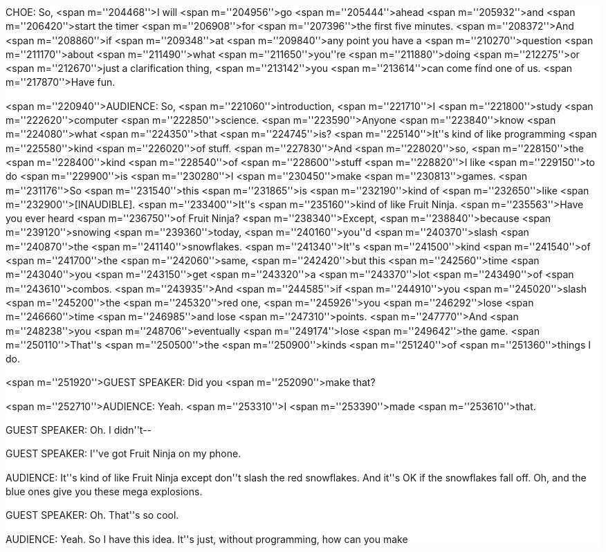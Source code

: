   CHOE: So,</span> <span m=''204468''>I will</span> <span m=''204956''>go</span> <span
  m=''205444''>ahead</span> <span m=''205932''>and</span> <span m=''206420''>start
  the timer</span> <span m=''206908''>for</span> <span m=''207396''>the first five
  minutes.</span> <span m=''208372''>And</span> <span m=''208860''>if</span> <span
  m=''209348''>at</span> <span m=''209840''>any point you have a</span> <span m=''210270''>question</span>
  <span m=''211170''>about</span> <span m=''211490''>what</span> <span m=''211650''>you''re</span>
  <span m=''211880''>doing</span> <span m=''212275''>or</span> <span m=''212670''>just
  a clarification thing,</span> <span m=''213142''>you</span> <span m=''213614''>can
  come find one of us.</span> <span m=''217870''>Have fun.</span> </p><p><span m=''220940''>AUDIENCE:
  So,</span> <span m=''221060''>introduction,</span> <span m=''221710''>I</span> <span
  m=''221800''>study</span> <span m=''222620''>computer</span> <span m=''222850''>science.</span>
  <span m=''223590''>Anyone</span> <span m=''223840''>know</span> <span m=''224080''>what</span>
  <span m=''224350''>that</span> <span m=''224745''>is?</span> <span m=''225140''>It''s
  kind of like programming</span> <span m=''225580''>kind</span> <span m=''226020''>of
  stuff.</span> <span m=''227830''>And</span> <span m=''228020''>so,</span> <span
  m=''228150''>the</span> <span m=''228400''>kind</span> <span m=''228540''>of</span>
  <span m=''228600''>stuff</span> <span m=''228820''>I like</span> <span m=''229150''>to
  do</span> <span m=''229900''>is</span> <span m=''230280''>I</span> <span m=''230450''>make</span>
  <span m=''230813''>games.</span> <span m=''231176''>So</span> <span m=''231540''>this</span>
  <span m=''231865''>is</span> <span m=''232190''>kind of</span> <span m=''232650''>like</span>
  <span m=''232900''>[INAUDIBLE].</span> <span m=''233400''>It''s</span> <span m=''235160''>kind
  of like Fruit Ninja.</span> <span m=''235563''>Have you ever heard</span> <span
  m=''236750''>of Fruit Ninja?</span> <span m=''238340''>Except,</span> <span m=''238840''>because</span>
  <span m=''239120''>snowing</span> <span m=''239360''>today,</span> <span m=''240160''>you''d</span>
  <span m=''240370''>slash</span> <span m=''240870''>the</span> <span m=''241140''>snowflakes.</span>
  <span m=''241340''>It''s</span> <span m=''241500''>kind</span> <span m=''241540''>of</span>
  <span m=''241700''>the</span> <span m=''242060''>same,</span> <span m=''242420''>but
  this</span> <span m=''242560''>time</span> <span m=''243040''>you</span> <span m=''243150''>get</span>
  <span m=''243320''>a</span> <span m=''243370''>lot</span> <span m=''243490''>of</span>
  <span m=''243610''>combos.</span> <span m=''243935''>And</span> <span m=''244585''>if</span>
  <span m=''244910''>you</span> <span m=''245020''>slash</span> <span m=''245200''>the</span>
  <span m=''245320''>red one,</span> <span m=''245926''>you</span> <span m=''246292''>lose</span>
  <span m=''246660''>time</span> <span m=''246985''>and lose</span> <span m=''247310''>points.</span>
  <span m=''247770''>And</span> <span m=''248238''>you</span> <span m=''248706''>eventually</span>
  <span m=''249174''>lose</span> <span m=''249642''>the game.</span> <span m=''250110''>That''s</span>
  <span m=''250500''>the</span> <span m=''250900''>kinds</span> <span m=''251240''>of</span>
  <span m=''251360''>things I do.</span> </p><p><span m=''251920''>GUEST SPEAKER:
  Did you</span> <span m=''252090''>make that?</span> </p><p><span m=''252710''>AUDIENCE:
  Yeah.</span> <span m=''253310''>I</span> <span m=''253390''>made</span> <span m=''253610''>that.</span>
  </p><p><span m=''254070''>GUEST SPEAKER: Oh.</span> <span m=''254270''>I</span>
  <span m=''254735''>didn''t--</span> </p><p><span m=''255665''>GUEST SPEAKER: I''ve
  got Fruit Ninja on</span> <span m=''256130''>my phone.</span> </p><p><span m=''257529''>AUDIENCE:
  It''s</span> <span m=''257690''>kind</span> <span m=''257870''>of</span> <span m=''258209''>like
  Fruit Ninja</span> <span m=''258829''>except</span> <span m=''259470''>don''t</span>
  <span m=''259640''>slash</span> <span m=''259820''>the</span> <span m=''259930''>red</span>
  <span m=''260269''>snowflakes.</span> <span m=''260630''>And it''s OK if</span>
  <span m=''261050''>the snowflakes</span> <span m=''261459''>fall</span> <span m=''261640''>off.</span>
  <span m=''262355''>Oh,</span> <span m=''262650''>and</span> <span m=''262830''>the
  blue</span> <span m=''263060''>ones</span> <span m=''263390''>give</span> <span
  m=''263580''>you</span> <span m=''263660''>these</span> <span m=''263890''>mega</span>
  <span m=''264180''>explosions.</span> </p><p><span m=''265150''>GUEST SPEAKER: Oh.</span>
  <span m=''265430''>That''s</span> <span m=''265710''>so</span> <span m=''266460''>cool.</span>
  </p><p><span m=''267060''>AUDIENCE: Yeah.</span> <span m=''267840''>So</span> <span
  m=''268420''>I</span> <span m=''268500''>have</span> <span m=''268640''>this</span>
  <span m=''268880''>idea.</span> <span m=''269840''>It''s</span> <span m=''270230''>just,</span>
  <span m=''270860''>without</span> <span m=''271200''>programming,</span> <span m=''271750''>how</span>
  <span m=''271890''>can</span> <span m=''272020''>you</span> <span m=''272100''>make</span>